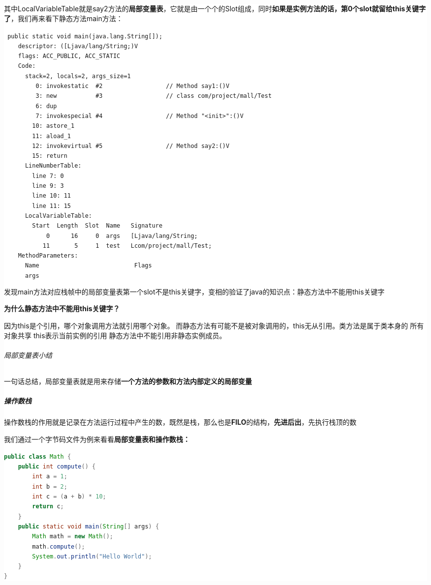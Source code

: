 ```
```

其中LocalVariableTable就是say2方法的**局部变量表**，它就是由一个个的Slot组成，同时**如果是实例方法的话，第0个slot就留给this关键字了**，我们再来看下静态方法main方法：


```
 public static void main(java.lang.String[]);
    descriptor: ([Ljava/lang/String;)V
    flags: ACC_PUBLIC, ACC_STATIC
    Code:
      stack=2, locals=2, args_size=1
         0: invokestatic  #2                  // Method say1:()V
         3: new           #3                  // class com/project/mall/Test
         6: dup
         7: invokespecial #4                  // Method "<init>":()V
        10: astore_1
        11: aload_1
        12: invokevirtual #5                  // Method say2:()V
        15: return
      LineNumberTable:
        line 7: 0
        line 9: 3
        line 10: 11
        line 11: 15
      LocalVariableTable:
        Start  Length  Slot  Name   Signature
            0      16     0  args   [Ljava/lang/String;
           11       5     1  test   Lcom/project/mall/Test;
    MethodParameters:
      Name                           Flags
      args
```

发现main方法对应栈帧中的局部变量表第一个slot不是this关键字，变相的验证了java的知识点：静态方法中不能用this关键字

**为什么静态方法中不能用this关键字？**

因为this是个引用，哪个对象调用方法就引用哪个对象。 而静态方法有可能不是被对象调用的，this无从引用。类方法是属于类本身的 所有对象共享 this表示当前实例的引用 静态方法中不能引用非静态实例成员。

###### 局部变量表小结

一句话总结，局部变量表就是用来存储**一个方法的参数和方法内部定义的局部变量**

##### 操作数栈

操作数栈的作用就是记录在方法运行过程中产生的数，既然是栈，那么也是**FILO**的结构，**先进后出**，先执行栈顶的数

我们通过一个字节码文件为例来看看**局部变量表和操作数栈：**


```java
public class Math {
    public int compute() {
        int a = 1;
        int b = 2;
        int c = (a + b) * 10;
        return c;
    }
    public static void main(String[] args) {
        Math math = new Math();
        math.compute();
        System.out.println("Hello World");
    }
}
```
